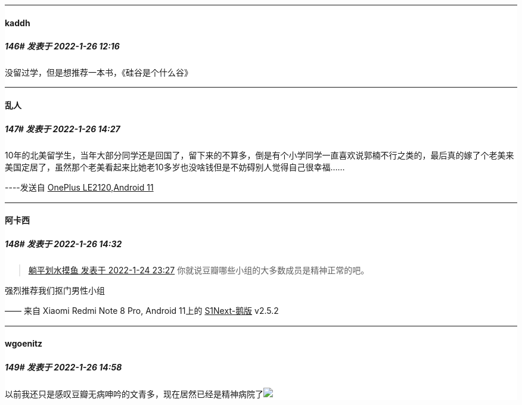 

*****

####  kaddh  
##### 146#       发表于 2022-1-26 12:16

没留过学，但是想推荐一本书，《硅谷是个什么谷》



*****

####  乱人  
##### 147#       发表于 2022-1-26 14:27

10年的北美留学生，当年大部分同学还是回国了，留下来的不算多，倒是有个小学同学一直喜欢说郭楠不行之类的，最后真的嫁了个老美来美国定居了，虽然那个老美看起来比她老10多岁也没啥钱但是不妨碍别人觉得自己很幸福……

----发送自 [OnePlus LE2120,Android 11](http://stage1.5j4m.com/?1.37)

*****

####  阿卡西  
##### 148#       发表于 2022-1-26 14:32

<blockquote><a href="httphttps://bbs.saraba1st.com/2b/forum.php?mod=redirect&amp;goto=findpost&amp;pid=54418422&amp;ptid=2049117" target="_blank">躺平划水摸鱼 发表于 2022-1-24 23:27</a>
你就说豆瓣哪些小组的大多数成员是精神正常的吧。</blockquote>
强烈推荐我们抠门男性小组

—— 来自 Xiaomi Redmi Note 8 Pro, Android 11上的 [S1Next-鹅版](https://github.com/ykrank/S1-Next/releases) v2.5.2



*****

####  wgoenitz  
##### 149#       发表于 2022-1-26 14:58

以前我还只是感叹豆瓣无病呻吟的文青多，现在居然已经是精神病院了<img src="https://static.saraba1st.com/image/smiley/face2017/067.png" referrerpolicy="no-referrer">

